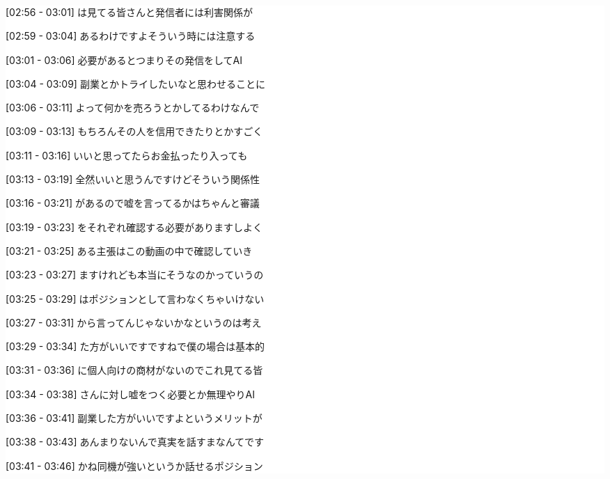 [02:56 - 03:01]
は見てる皆さんと発信者には利害関係が

[02:59 - 03:04]
あるわけですよそういう時には注意する

[03:01 - 03:06]
必要があるとつまりその発信をしてAI

[03:04 - 03:09]
副業とかトライしたいなと思わせることに

[03:06 - 03:11]
よって何かを売ろうとかしてるわけなんで

[03:09 - 03:13]
もちろんその人を信用できたりとかすごく

[03:11 - 03:16]
いいと思ってたらお金払ったり入っても

[03:13 - 03:19]
全然いいと思うんですけどそういう関係性

[03:16 - 03:21]
があるので嘘を言ってるかはちゃんと審議

[03:19 - 03:23]
をそれぞれ確認する必要がありますしよく

[03:21 - 03:25]
ある主張はこの動画の中で確認していき

[03:23 - 03:27]
ますけれども本当にそうなのかっていうの

[03:25 - 03:29]
はポジションとして言わなくちゃいけない

[03:27 - 03:31]
から言ってんじゃないかなというのは考え

[03:29 - 03:34]
た方がいいですですねで僕の場合は基本的

[03:31 - 03:36]
に個人向けの商材がないのでこれ見てる皆

[03:34 - 03:38]
さんに対し嘘をつく必要とか無理やりAI

[03:36 - 03:41]
副業した方がいいですよというメリットが

[03:38 - 03:43]
あんまりないんで真実を話すまなんてです

[03:41 - 03:46]
かね同機が強いというか話せるポジション
